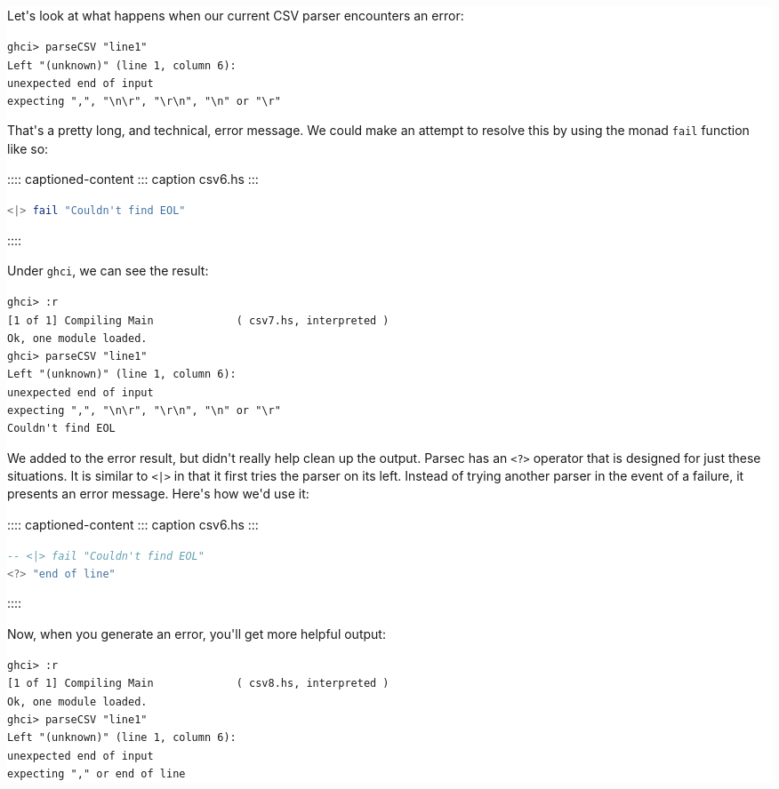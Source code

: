 Let\'s look at what happens when our current CSV parser encounters an
error:

``` screen
ghci> parseCSV "line1"
Left "(unknown)" (line 1, column 6):
unexpected end of input
expecting ",", "\n\r", "\r\n", "\n" or "\r"
```

That\'s a pretty long, and technical, error message. We could make an
attempt to resolve this by using the monad `fail` function like so:

:::: captioned-content
::: caption
csv6.hs
:::

``` haskell
<|> fail "Couldn't find EOL"
```
::::

Under `ghci`, we can see the result:

``` screen
ghci> :r
[1 of 1] Compiling Main             ( csv7.hs, interpreted )
Ok, one module loaded.
ghci> parseCSV "line1"
Left "(unknown)" (line 1, column 6):
unexpected end of input
expecting ",", "\n\r", "\r\n", "\n" or "\r"
Couldn't find EOL
```

We added to the error result, but didn\'t really help clean up the
output. Parsec has an `<?>` operator that is designed for just these
situations. It is similar to `<|>` in that it first tries the parser on
its left. Instead of trying another parser in the event of a failure, it
presents an error message. Here\'s how we\'d use it:

:::: captioned-content
::: caption
csv6.hs
:::

``` haskell
-- <|> fail "Couldn't find EOL"
<?> "end of line"
```
::::

Now, when you generate an error, you\'ll get more helpful output:

``` screen
ghci> :r
[1 of 1] Compiling Main             ( csv8.hs, interpreted )
Ok, one module loaded.
ghci> parseCSV "line1"
Left "(unknown)" (line 1, column 6):
unexpected end of input
expecting "," or end of line
```


[^1]: For information on dealing with choices that may consume some